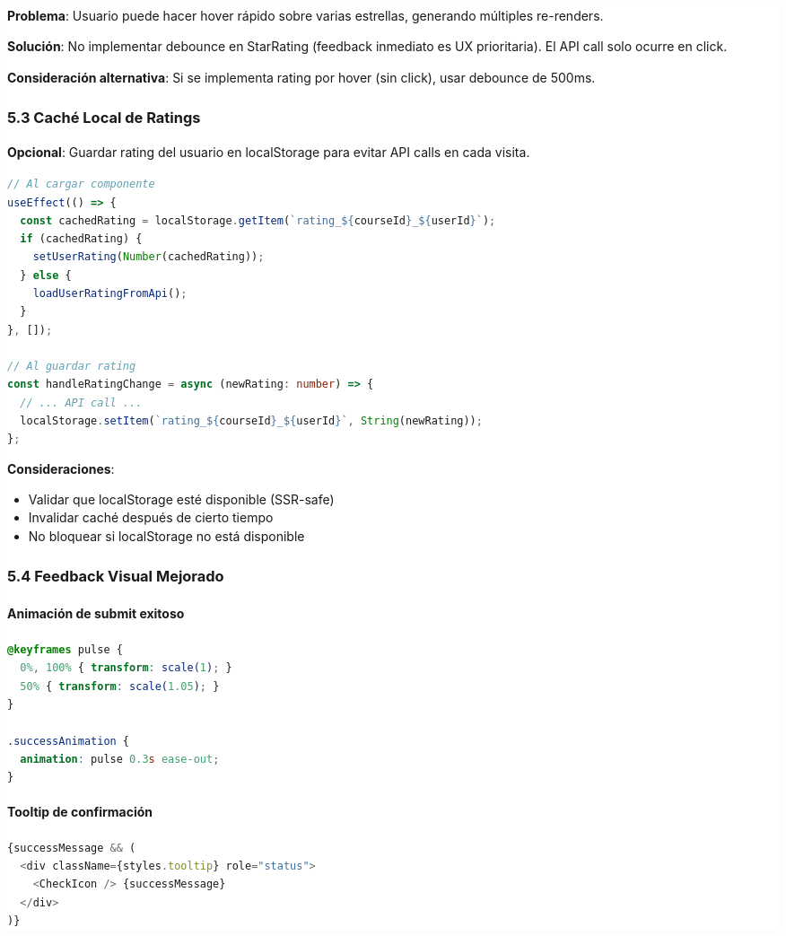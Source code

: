 **Problema**: Usuario puede hacer hover rápido sobre varias estrellas, generando múltiples re-renders.

**Solución**: No implementar debounce en StarRating (feedback inmediato es UX prioritaria). El API call solo ocurre en click.

**Consideración alternativa**: Si se implementa rating por hover (sin click), usar debounce de 500ms.

### 5.3 Caché Local de Ratings

**Opcional**: Guardar rating del usuario en localStorage para evitar API calls en cada visita.

```typescript
// Al cargar componente
useEffect(() => {
  const cachedRating = localStorage.getItem(`rating_${courseId}_${userId}`);
  if (cachedRating) {
    setUserRating(Number(cachedRating));
  } else {
    loadUserRatingFromApi();
  }
}, []);

// Al guardar rating
const handleRatingChange = async (newRating: number) => {
  // ... API call ...
  localStorage.setItem(`rating_${courseId}_${userId}`, String(newRating));
};
```

**Consideraciones**:
- Validar que localStorage esté disponible (SSR-safe)
- Invalidar caché después de cierto tiempo
- No bloquear si localStorage no está disponible

### 5.4 Feedback Visual Mejorado

#### Animación de submit exitoso
```scss
@keyframes pulse {
  0%, 100% { transform: scale(1); }
  50% { transform: scale(1.05); }
}

.successAnimation {
  animation: pulse 0.3s ease-out;
}
```

#### Tooltip de confirmación
```typescript
{successMessage && (
  <div className={styles.tooltip} role="status">
    <CheckIcon /> {successMessage}
  </div>
)}
```
